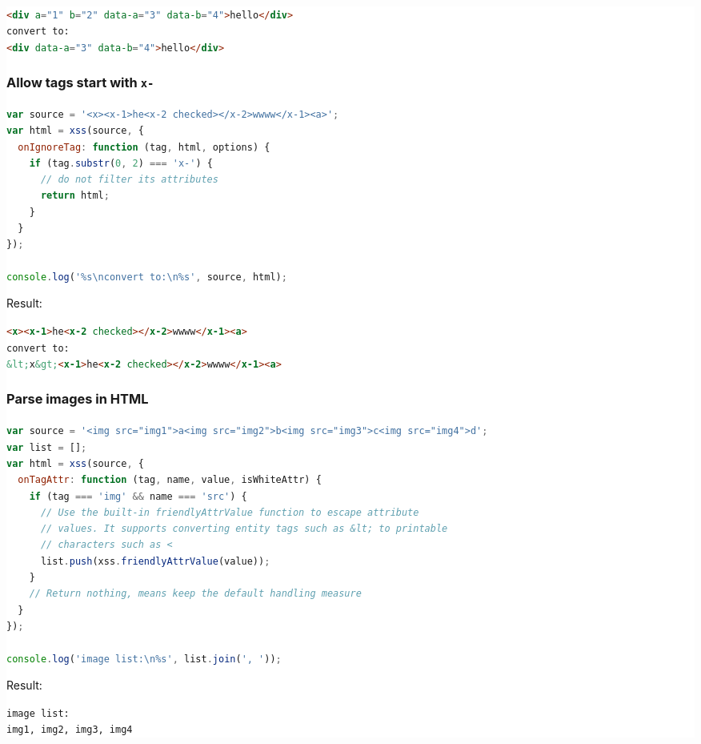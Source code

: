```html
<div a="1" b="2" data-a="3" data-b="4">hello</div>
convert to:
<div data-a="3" data-b="4">hello</div>
```

### Allow tags start with `x-`

```javascript
var source = '<x><x-1>he<x-2 checked></x-2>wwww</x-1><a>';
var html = xss(source, {
  onIgnoreTag: function (tag, html, options) {
    if (tag.substr(0, 2) === 'x-') {
      // do not filter its attributes
      return html;
    }
  }
});

console.log('%s\nconvert to:\n%s', source, html);
```

Result:

```html
<x><x-1>he<x-2 checked></x-2>wwww</x-1><a>
convert to:
&lt;x&gt;<x-1>he<x-2 checked></x-2>wwww</x-1><a>
```

### Parse images in HTML

```javascript
var source = '<img src="img1">a<img src="img2">b<img src="img3">c<img src="img4">d';
var list = [];
var html = xss(source, {
  onTagAttr: function (tag, name, value, isWhiteAttr) {
    if (tag === 'img' && name === 'src') {
      // Use the built-in friendlyAttrValue function to escape attribute
      // values. It supports converting entity tags such as &lt; to printable
      // characters such as <
      list.push(xss.friendlyAttrValue(value));
    }
    // Return nothing, means keep the default handling measure
  }
});

console.log('image list:\n%s', list.join(', '));
```

Result:

```html
image list:
img1, img2, img3, img4
```
